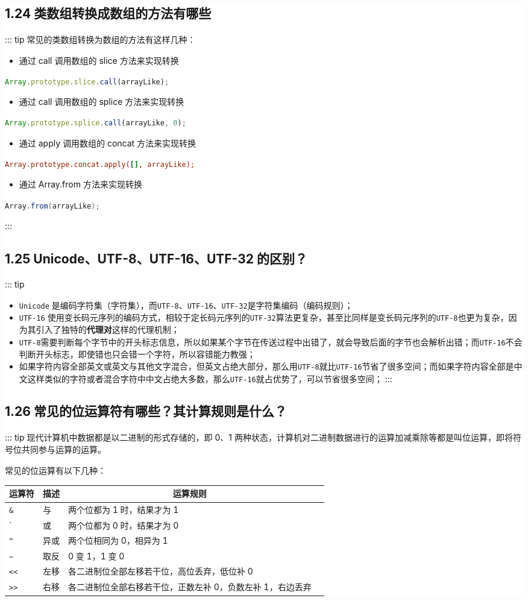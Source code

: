 ## 1.24 类数组转换成数组的方法有哪些

::: tip
常见的类数组转换为数组的方法有这样几种：

- 通过 call 调用数组的 slice 方法来实现转换

```javascript
Array.prototype.slice.call(arrayLike);
```

- 通过 call 调用数组的 splice 方法来实现转换

```javascript
Array.prototype.splice.call(arrayLike, 0);
```

- 通过 apply 调用数组的 concat 方法来实现转换

```ini
Array.prototype.concat.apply([], arrayLike);

```

- 通过 Array.from 方法来实现转换

```csharp
Array.from(arrayLike);

```

:::

## 1.25 **Unicode、UTF-8、UTF-16、UTF-32 的区别？**

::: tip

- `Unicode` 是编码字符集（字符集），而`UTF-8`、`UTF-16`、`UTF-32`是字符集编码（编码规则）；
- `UTF-16` 使用变长码元序列的编码方式，相较于定长码元序列的`UTF-32`算法更复杂，甚至比同样是变长码元序列的`UTF-8`也更为复杂，因为其引入了独特的**代理对**这样的代理机制；
- `UTF-8`需要判断每个字节中的开头标志信息，所以如果某个字节在传送过程中出错了，就会导致后面的字节也会解析出错；而`UTF-16`不会判断开头标志，即使错也只会错一个字符，所以容错能力教强；
- 如果字符内容全部英文或英文与其他文字混合，但英文占绝大部分，那么用`UTF-8`就比`UTF-16`节省了很多空间；而如果字符内容全部是中文这样类似的字符或者混合字符中中文占绝大多数，那么`UTF-16`就占优势了，可以节省很多空间；
  :::

## 1.26 常见的位运算符有哪些？其计算规则是什么？

::: tip
现代计算机中数据都是以二进制的形式存储的，即 0、1 两种状态，计算机对二进制数据进行的运算加减乘除等都是叫位运算，即将符号位共同参与运算的运算。

常见的位运算有以下几种：

| 运算符 | 描述 | 运算规则                                                   |     |
| ------ | ---- | ---------------------------------------------------------- | --- |
| `&`    | 与   | 两个位都为 1 时，结果才为 1                                |     |
| `      | 或   | 两个位都为 0 时，结果才为 0                                |     |
| `^`    | 异或 | 两个位相同为 0，相异为 1                                   |     |
| `~`    | 取反 | 0 变 1，1 变 0                                             |     |
| `<<`   | 左移 | 各二进制位全部左移若干位，高位丢弃，低位补 0               |     |
| `>>`   | 右移 | 各二进制位全部右移若干位，正数左补 0，负数左补 1，右边丢弃 |     |
